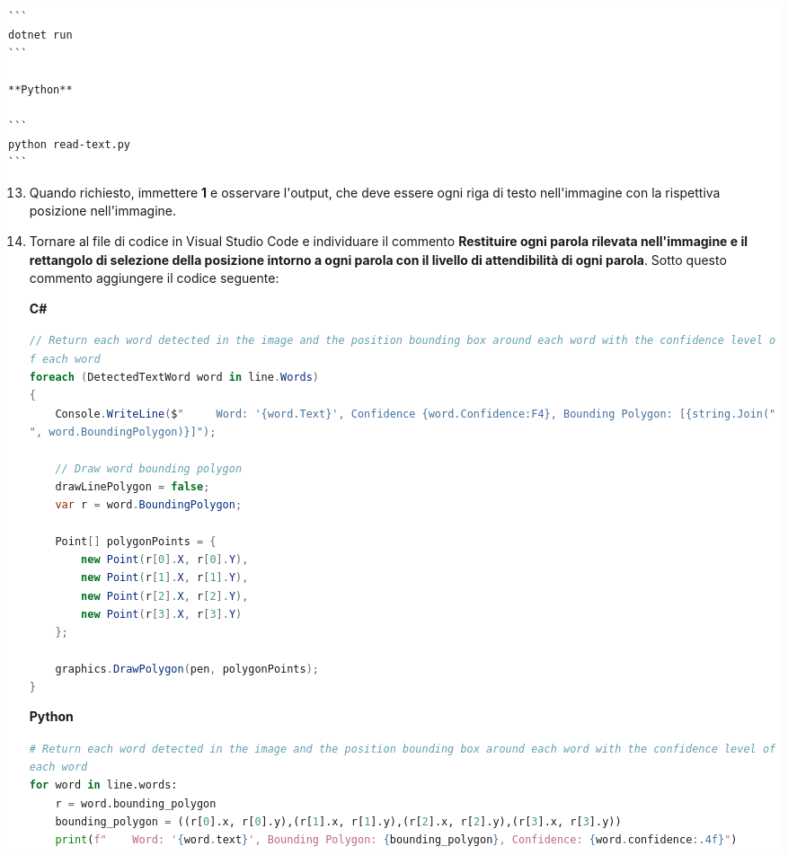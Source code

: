     ```
    dotnet run
    ```
    
    **Python**
    
    ```
    python read-text.py
    ```

13. Quando richiesto, immettere **1** e osservare l'output, che deve essere ogni riga di testo nell'immagine con la rispettiva posizione nell'immagine.


14. Tornare al file di codice in Visual Studio Code e individuare il commento **Restituire ogni parola rilevata nell'immagine e il rettangolo di selezione della posizione intorno a ogni parola con il livello di attendibilità di ogni parola**. Sotto questo commento aggiungere il codice seguente:

    **C#**
    
    ```C#
    // Return each word detected in the image and the position bounding box around each word with the confidence level of each word
    foreach (DetectedTextWord word in line.Words)
    {
        Console.WriteLine($"     Word: '{word.Text}', Confidence {word.Confidence:F4}, Bounding Polygon: [{string.Join(" ", word.BoundingPolygon)}]");
        
        // Draw word bounding polygon
        drawLinePolygon = false;
        var r = word.BoundingPolygon;
    
        Point[] polygonPoints = {
            new Point(r[0].X, r[0].Y),
            new Point(r[1].X, r[1].Y),
            new Point(r[2].X, r[2].Y),
            new Point(r[3].X, r[3].Y)
        };
    
        graphics.DrawPolygon(pen, polygonPoints);
    }
    ```
    
    **Python**
    
    ```Python
    # Return each word detected in the image and the position bounding box around each word with the confidence level of each word
    for word in line.words:
        r = word.bounding_polygon
        bounding_polygon = ((r[0].x, r[0].y),(r[1].x, r[1].y),(r[2].x, r[2].y),(r[3].x, r[3].y))
        print(f"    Word: '{word.text}', Bounding Polygon: {bounding_polygon}, Confidence: {word.confidence:.4f}")
    